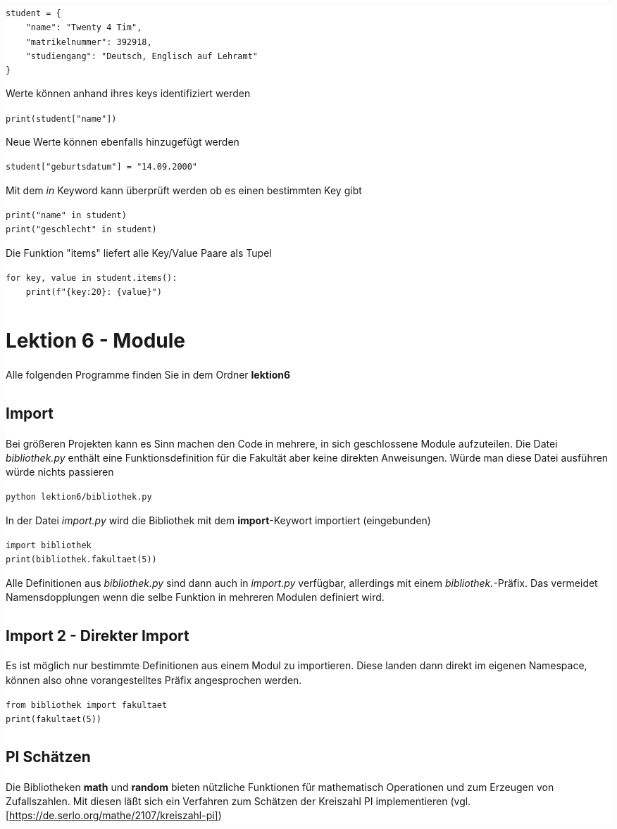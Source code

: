     student = {
        "name": "Twenty 4 Tim",
        "matrikelnummer": 392918,
        "studiengang": "Deutsch, Englisch auf Lehramt"
    }

Werte können anhand ihres keys identifiziert werden

    print(student["name"])

Neue Werte können ebenfalls hinzugefügt werden

    student["geburtsdatum"] = "14.09.2000"

Mit dem *in* Keyword kann überprüft werden ob es einen bestimmten Key gibt

    print("name" in student)
    print("geschlecht" in student)

Die Funktion "items" liefert alle Key/Value Paare als Tupel

    for key, value in student.items():
        print(f"{key:20}: {value}")

# Lektion 6 - Module
Alle folgenden Programme finden Sie in dem Ordner **lektion6**

## Import 
Bei größeren Projekten kann es Sinn machen den Code in mehrere, in sich geschlossene Module aufzuteilen. Die Datei *bibliothek.py* enthält eine Funktionsdefinition für die Fakultät aber keine direkten Anweisungen. Würde man diese Datei ausführen würde nichts passieren

    python lektion6/bibliothek.py

In der Datei *import.py* wird die Bibliothek mit dem **import**-Keywort importiert (eingebunden)    

    import bibliothek
    print(bibliothek.fakultaet(5))

Alle Definitionen aus *bibliothek.py* sind dann auch in *import.py* verfügbar, allerdings mit einem *bibliothek.*-Präfix. Das vermeidet Namensdopplungen wenn die selbe Funktion in mehreren Modulen definiert wird. 

## Import 2 - Direkter Import
Es ist möglich nur bestimmte Definitionen aus einem Modul zu importieren. Diese landen dann direkt im eigenen Namespace, können also ohne vorangestelltes Präfix angesprochen werden. 
    
    from bibliothek import fakultaet
    print(fakultaet(5))

## PI Schätzen
Die Bibliotheken **math** und **random** bieten nützliche Funktionen für mathematisch Operationen und zum Erzeugen von Zufallszahlen. Mit diesen läßt sich ein Verfahren zum Schätzen der Kreiszahl PI implementieren (vgl. [https://de.serlo.org/mathe/2107/kreiszahl-pi])
